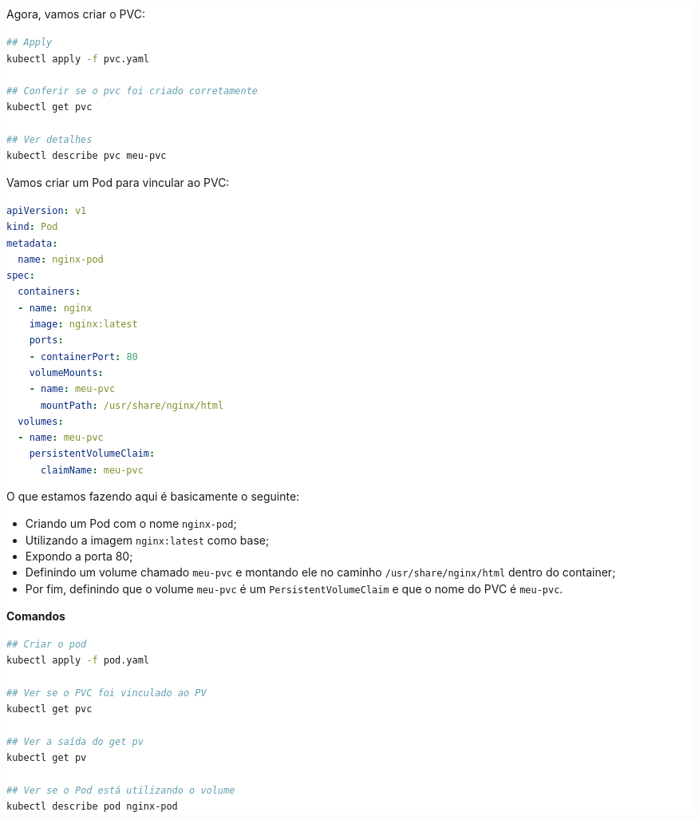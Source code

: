 Agora, vamos criar o PVC:

```bash
## Apply
kubectl apply -f pvc.yaml

## Conferir se o pvc foi criado corretamente
kubectl get pvc

## Ver detalhes
kubectl describe pvc meu-pvc
```

Vamos criar um Pod para vincular ao PVC:

```yaml
apiVersion: v1
kind: Pod
metadata:
  name: nginx-pod
spec:
  containers:
  - name: nginx
    image: nginx:latest
    ports:
    - containerPort: 80
    volumeMounts:
    - name: meu-pvc
      mountPath: /usr/share/nginx/html
  volumes:
  - name: meu-pvc
    persistentVolumeClaim:
      claimName: meu-pvc
```

O que estamos fazendo aqui é basicamente o seguinte:
- Criando um Pod com o nome `nginx-pod`;
- Utilizando a imagem `nginx:latest` como base;
- Expondo a porta 80;
- Definindo um volume chamado `meu-pvc` e montando ele no caminho `/usr/share/nginx/html` dentro do container;
- Por fim, definindo que o volume `meu-pvc` é um `PersistentVolumeClaim` e que o nome do PVC é `meu-pvc`.

**Comandos**

```bash
## Criar o pod
kubectl apply -f pod.yaml

## Ver se o PVC foi vinculado ao PV
kubectl get pvc

## Ver a saída do get pv
kubectl get pv

## Ver se o Pod está utilizando o volume
kubectl describe pod nginx-pod
```
